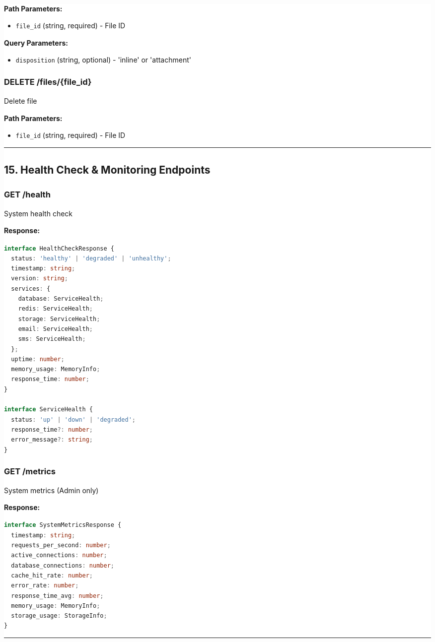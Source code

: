 **Path Parameters:**
- `file_id` (string, required) - File ID

**Query Parameters:**
- `disposition` (string, optional) - 'inline' or 'attachment'

### **DELETE /files/{file_id}**
Delete file

**Path Parameters:**
- `file_id` (string, required) - File ID

---

## 15. Health Check & Monitoring Endpoints

### **GET /health**
System health check

**Response:**
```typescript
interface HealthCheckResponse {
  status: 'healthy' | 'degraded' | 'unhealthy';
  timestamp: string;
  version: string;
  services: {
    database: ServiceHealth;
    redis: ServiceHealth;
    storage: ServiceHealth;
    email: ServiceHealth;
    sms: ServiceHealth;
  };
  uptime: number;
  memory_usage: MemoryInfo;
  response_time: number;
}

interface ServiceHealth {
  status: 'up' | 'down' | 'degraded';
  response_time?: number;
  error_message?: string;
}
```

### **GET /metrics**
System metrics (Admin only)

**Response:**
```typescript
interface SystemMetricsResponse {
  timestamp: string;
  requests_per_second: number;
  active_connections: number;
  database_connections: number;
  cache_hit_rate: number;
  error_rate: number;
  response_time_avg: number;
  memory_usage: MemoryInfo;
  storage_usage: StorageInfo;
}
```

---